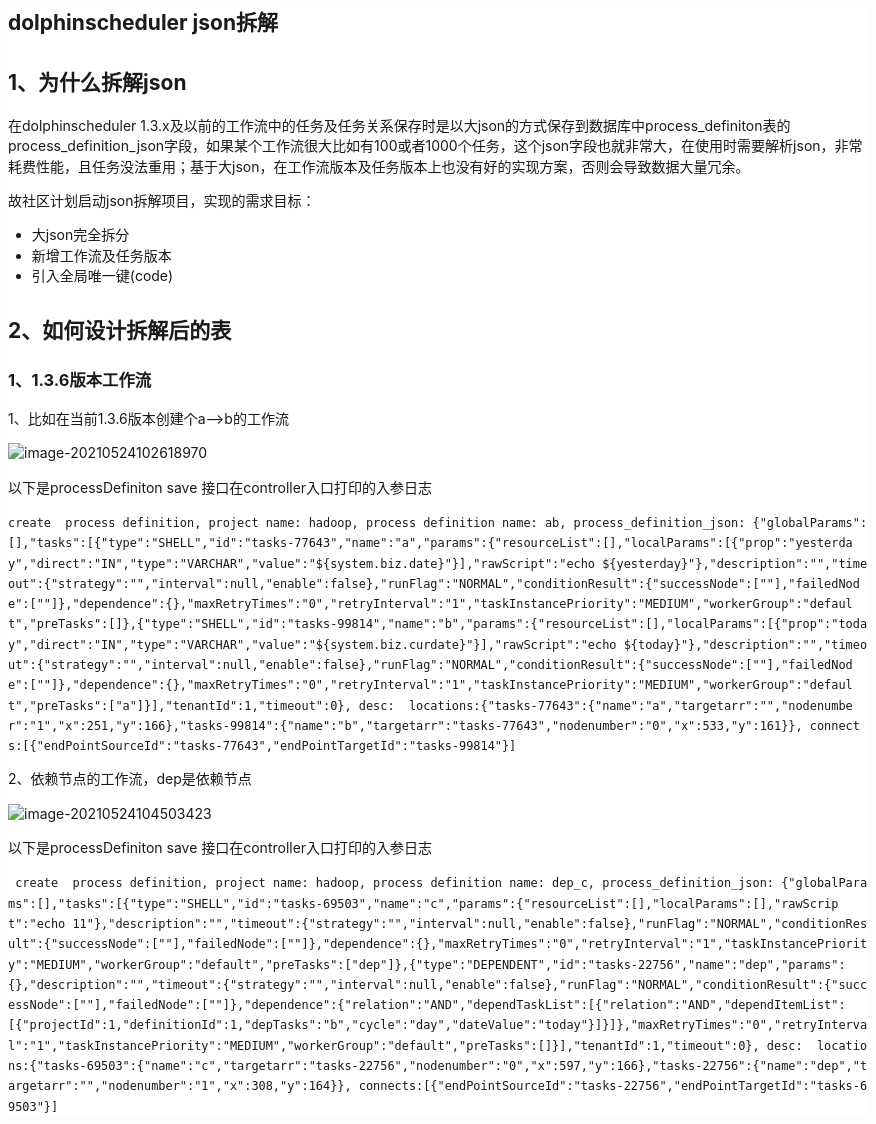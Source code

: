 ## dolphinscheduler json拆解

## 1、为什么拆解json

在dolphinscheduler 1.3.x及以前的工作流中的任务及任务关系保存时是以大json的方式保存到数据库中process_definiton表的process_definition_json字段，如果某个工作流很大比如有100或者1000个任务，这个json字段也就非常大，在使用时需要解析json，非常耗费性能，且任务没法重用；基于大json，在工作流版本及任务版本上也没有好的实现方案，否则会导致数据大量冗余。

故社区计划启动json拆解项目，实现的需求目标：

- 大json完全拆分
- 新增工作流及任务版本
- 引入全局唯一键(code)

## 2、如何设计拆解后的表

### 1、1.3.6版本工作流

1、比如在当前1.3.6版本创建个a-->b的工作流

![image-20210524102618970](https://dolphinscheduler.apache.org/img/dolphinscheduler_json_20210601/image-20210524102618970.png)

以下是processDefiniton save 接口在controller入口打印的入参日志

```
create  process definition, project name: hadoop, process definition name: ab, process_definition_json: {"globalParams":[],"tasks":[{"type":"SHELL","id":"tasks-77643","name":"a","params":{"resourceList":[],"localParams":[{"prop":"yesterday","direct":"IN","type":"VARCHAR","value":"${system.biz.date}"}],"rawScript":"echo ${yesterday}"},"description":"","timeout":{"strategy":"","interval":null,"enable":false},"runFlag":"NORMAL","conditionResult":{"successNode":[""],"failedNode":[""]},"dependence":{},"maxRetryTimes":"0","retryInterval":"1","taskInstancePriority":"MEDIUM","workerGroup":"default","preTasks":[]},{"type":"SHELL","id":"tasks-99814","name":"b","params":{"resourceList":[],"localParams":[{"prop":"today","direct":"IN","type":"VARCHAR","value":"${system.biz.curdate}"}],"rawScript":"echo ${today}"},"description":"","timeout":{"strategy":"","interval":null,"enable":false},"runFlag":"NORMAL","conditionResult":{"successNode":[""],"failedNode":[""]},"dependence":{},"maxRetryTimes":"0","retryInterval":"1","taskInstancePriority":"MEDIUM","workerGroup":"default","preTasks":["a"]}],"tenantId":1,"timeout":0}, desc:  locations:{"tasks-77643":{"name":"a","targetarr":"","nodenumber":"1","x":251,"y":166},"tasks-99814":{"name":"b","targetarr":"tasks-77643","nodenumber":"0","x":533,"y":161}}, connects:[{"endPointSourceId":"tasks-77643","endPointTargetId":"tasks-99814"}]
```

2、依赖节点的工作流，dep是依赖节点

![image-20210524104503423](https://dolphinscheduler.apache.org/img/dolphinscheduler_json_20210601/image-20210524104503423.png)



以下是processDefiniton save 接口在controller入口打印的入参日志

```
 create  process definition, project name: hadoop, process definition name: dep_c, process_definition_json: {"globalParams":[],"tasks":[{"type":"SHELL","id":"tasks-69503","name":"c","params":{"resourceList":[],"localParams":[],"rawScript":"echo 11"},"description":"","timeout":{"strategy":"","interval":null,"enable":false},"runFlag":"NORMAL","conditionResult":{"successNode":[""],"failedNode":[""]},"dependence":{},"maxRetryTimes":"0","retryInterval":"1","taskInstancePriority":"MEDIUM","workerGroup":"default","preTasks":["dep"]},{"type":"DEPENDENT","id":"tasks-22756","name":"dep","params":{},"description":"","timeout":{"strategy":"","interval":null,"enable":false},"runFlag":"NORMAL","conditionResult":{"successNode":[""],"failedNode":[""]},"dependence":{"relation":"AND","dependTaskList":[{"relation":"AND","dependItemList":[{"projectId":1,"definitionId":1,"depTasks":"b","cycle":"day","dateValue":"today"}]}]},"maxRetryTimes":"0","retryInterval":"1","taskInstancePriority":"MEDIUM","workerGroup":"default","preTasks":[]}],"tenantId":1,"timeout":0}, desc:  locations:{"tasks-69503":{"name":"c","targetarr":"tasks-22756","nodenumber":"0","x":597,"y":166},"tasks-22756":{"name":"dep","targetarr":"","nodenumber":"1","x":308,"y":164}}, connects:[{"endPointSourceId":"tasks-22756","endPointTargetId":"tasks-69503"}]
```
